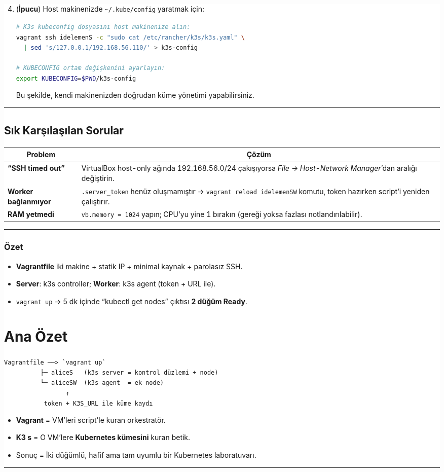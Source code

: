 4. (**İpucu**) Host makinenizde `~/.kube/config` yaratmak için:
    
    ```bash
    # K3s kubeconfig dosyasını host makinenize alın:
    vagrant ssh idelemenS -c "sudo cat /etc/rancher/k3s/k3s.yaml" \
      | sed 's/127.0.0.1/192.168.56.110/' > k3s-config

    # KUBECONFIG ortam değişkenini ayarlayın:
    export KUBECONFIG=$PWD/k3s-config
    ```
    Bu şekilde, kendi makinenizden doğrudan küme yönetimi yapabilirsiniz.
    

---

## Sık Karşılaşılan Sorular

|Problem| Çözüm                                                                                                                |
| ---------------------- | -------------------------------------------------------------------------------------------------------------------- |
|**“SSH timed out”**| VirtualBox host-only ağında 192.168.56.0/24 çakışıyorsa _File → Host-Network Manager_’dan aralığı değiştirin.        |
|**Worker bağlanmıyor**| `.server_token` henüz oluşmamıştır → `vagrant reload idelemenSW` komutu, token hazırken script’i yeniden çalıştırır. |
|**RAM yetmedi**| `vb.memory = 1024` yapın; CPU’yu yine 1 bırakın (gereği yoksa fazlası notlandırılabilir).                            |

---

### Özet

- **Vagrantfile** iki makine + statik IP + minimal kaynak + parolasız SSH.
    
- **Server**: k3s controller; **Worker**: k3s agent (token + URL ile).
    
- `vagrant up` → 5 dk içinde “kubectl get nodes” çıktısı **2 düğüm Ready**.



# Ana Özet

```
Vagrantfile ──> `vagrant up`
          ├─ aliceS   (k3s server = kontrol düzlemi + node)
          └─ aliceSW  (k3s agent  = ek node)
                 ↑
           token + K3S_URL ile küme kaydı
```

- **Vagrant** = VM’leri script’le kuran orkestratör.
    
- **K3 s** = O VM’lere **Kubernetes kümesini** kuran betik.
    
- Sonuç = İki düğümlü, hafif ama tam uyumlu bir Kubernetes laboratuvarı.

---